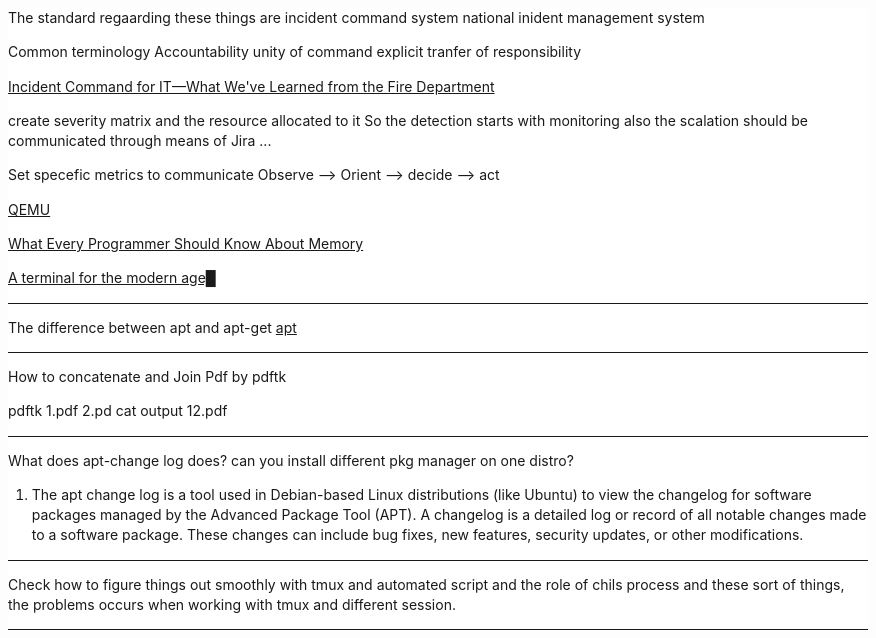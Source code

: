 The standard regaarding these things are incident command system
national inident management system

Common terminology
Accountability 
unity of command 
explicit tranfer of responsibility

[Incident Command for IT—What We've Learned from the Fire Department](https://www.usenix.org/conference/srecon18americas/presentation/chapman)


create severity matrix and the resource allocated to it 
So the detection starts with monitoring 
also the scalation should be communicated through means of Jira ...
 

Set specefic metrics to communicate
Observe --> Orient --> decide --> act 



[QEMU](https://www.qemu.org/docs/master/about/index.html)

[What Every Programmer Should Know About Memory](https://people.freebsd.org/~lstewart/articles/cpumemory.pdfhttps://people.freebsd.org/~lstewart/articles/cpumemory.pdf)


[A terminal for the modern age█](https://tabby.sh/)

---
The difference between apt and apt-get 
[apt](https://aws.amazon.com/compare/the-difference-between-apt-and-apt-get/#:~:text=By%20default%2C%20the%20apt%20upgrade,for%20freeing%20up%20system%20memory)

----

How to concatenate and Join Pdf by pdftk 

pdftk 1.pdf 2.pd cat output 12.pdf


---
What does apt-change log does?
can you install different pkg manager on one distro?

1. The apt change log is a tool used in Debian-based Linux distributions (like Ubuntu) to view the changelog for software packages managed by the Advanced Package Tool (APT). A changelog is a detailed log or record of all notable changes made to a software package. These changes can include bug fixes, new features, security updates, or other modifications.




----
Check how to figure things out smoothly with tmux and automated script and the role of chils process and these sort of things,
the problems occurs when working with tmux and different session.
 



---